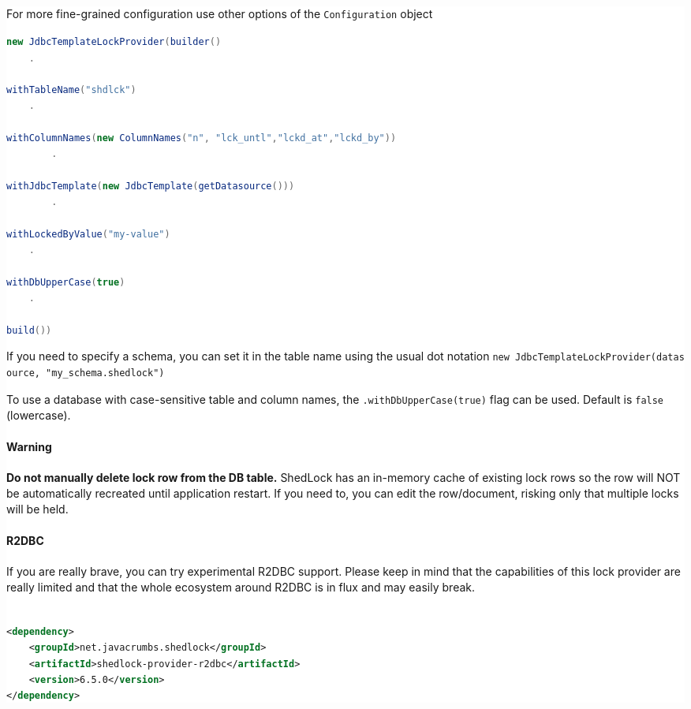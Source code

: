 For more fine-grained configuration use other options of the `Configuration` object

```java
new JdbcTemplateLockProvider(builder()
    .

withTableName("shdlck")
    .

withColumnNames(new ColumnNames("n", "lck_untl","lckd_at","lckd_by"))
        .

withJdbcTemplate(new JdbcTemplate(getDatasource()))
        .

withLockedByValue("my-value")
    .

withDbUpperCase(true)
    .

build())
```

If you need to specify a schema, you can set it in the table name using the usual dot notation
`new JdbcTemplateLockProvider(datasource, "my_schema.shedlock")`

To use a database with case-sensitive table and column names, the `.withDbUpperCase(true)` flag can be used.
Default is `false` (lowercase).

#### Warning

**Do not manually delete lock row from the DB table.** ShedLock has an in-memory cache of existing lock rows
so the row will NOT be automatically recreated until application restart. If you need to, you can edit the row/document,
risking only
that multiple locks will be held.

#### R2DBC

If you are really brave, you can try experimental R2DBC support. Please keep in mind that the
capabilities of this lock provider are really limited and that the whole ecosystem around R2DBC
is in flux and may easily break.

```xml

<dependency>
    <groupId>net.javacrumbs.shedlock</groupId>
    <artifactId>shedlock-provider-r2dbc</artifactId>
    <version>6.5.0</version>
</dependency>
```
